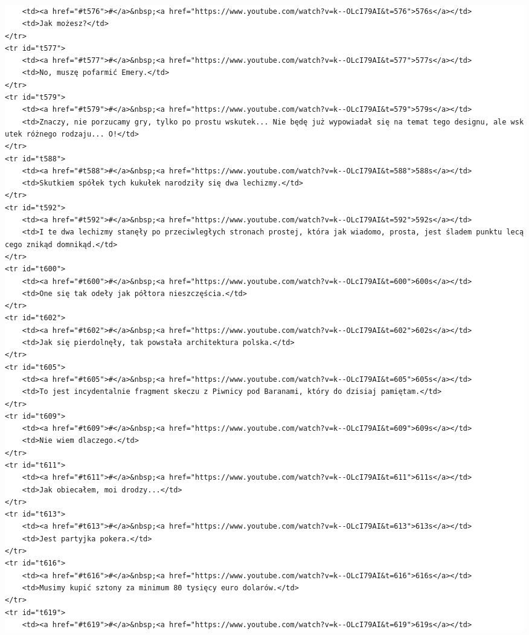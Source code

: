         <td><a href="#t576">#</a>&nbsp;<a href="https://www.youtube.com/watch?v=k--OLcI79AI&t=576">576s</a></td>
        <td>Jak możesz?</td>
    </tr>
    <tr id="t577">
        <td><a href="#t577">#</a>&nbsp;<a href="https://www.youtube.com/watch?v=k--OLcI79AI&t=577">577s</a></td>
        <td>No, muszę pofarmić Emery.</td>
    </tr>
    <tr id="t579">
        <td><a href="#t579">#</a>&nbsp;<a href="https://www.youtube.com/watch?v=k--OLcI79AI&t=579">579s</a></td>
        <td>Znaczy, nie porzucamy gry, tylko po prostu wskutek... Nie będę już wypowiadał się na temat tego designu, ale wskutek różnego rodzaju... O!</td>
    </tr>
    <tr id="t588">
        <td><a href="#t588">#</a>&nbsp;<a href="https://www.youtube.com/watch?v=k--OLcI79AI&t=588">588s</a></td>
        <td>Skutkiem spółek tych kukułek narodziły się dwa lechizmy.</td>
    </tr>
    <tr id="t592">
        <td><a href="#t592">#</a>&nbsp;<a href="https://www.youtube.com/watch?v=k--OLcI79AI&t=592">592s</a></td>
        <td>I te dwa lechizmy stanęły po przeciwległych stronach prostej, która jak wiadomo, prosta, jest śladem punktu lecącego znikąd domnikąd.</td>
    </tr>
    <tr id="t600">
        <td><a href="#t600">#</a>&nbsp;<a href="https://www.youtube.com/watch?v=k--OLcI79AI&t=600">600s</a></td>
        <td>One się tak odeły jak półtora nieszczęścia.</td>
    </tr>
    <tr id="t602">
        <td><a href="#t602">#</a>&nbsp;<a href="https://www.youtube.com/watch?v=k--OLcI79AI&t=602">602s</a></td>
        <td>Jak się pierdolnęły, tak powstała architektura polska.</td>
    </tr>
    <tr id="t605">
        <td><a href="#t605">#</a>&nbsp;<a href="https://www.youtube.com/watch?v=k--OLcI79AI&t=605">605s</a></td>
        <td>To jest incydentalnie fragment skeczu z Piwnicy pod Baranami, który do dzisiaj pamiętam.</td>
    </tr>
    <tr id="t609">
        <td><a href="#t609">#</a>&nbsp;<a href="https://www.youtube.com/watch?v=k--OLcI79AI&t=609">609s</a></td>
        <td>Nie wiem dlaczego.</td>
    </tr>
    <tr id="t611">
        <td><a href="#t611">#</a>&nbsp;<a href="https://www.youtube.com/watch?v=k--OLcI79AI&t=611">611s</a></td>
        <td>Jak obiecałem, moi drodzy...</td>
    </tr>
    <tr id="t613">
        <td><a href="#t613">#</a>&nbsp;<a href="https://www.youtube.com/watch?v=k--OLcI79AI&t=613">613s</a></td>
        <td>Jest partyjka pokera.</td>
    </tr>
    <tr id="t616">
        <td><a href="#t616">#</a>&nbsp;<a href="https://www.youtube.com/watch?v=k--OLcI79AI&t=616">616s</a></td>
        <td>Musimy kupić sztony za minimum 80 tysięcy euro dolarów.</td>
    </tr>
    <tr id="t619">
        <td><a href="#t619">#</a>&nbsp;<a href="https://www.youtube.com/watch?v=k--OLcI79AI&t=619">619s</a></td>